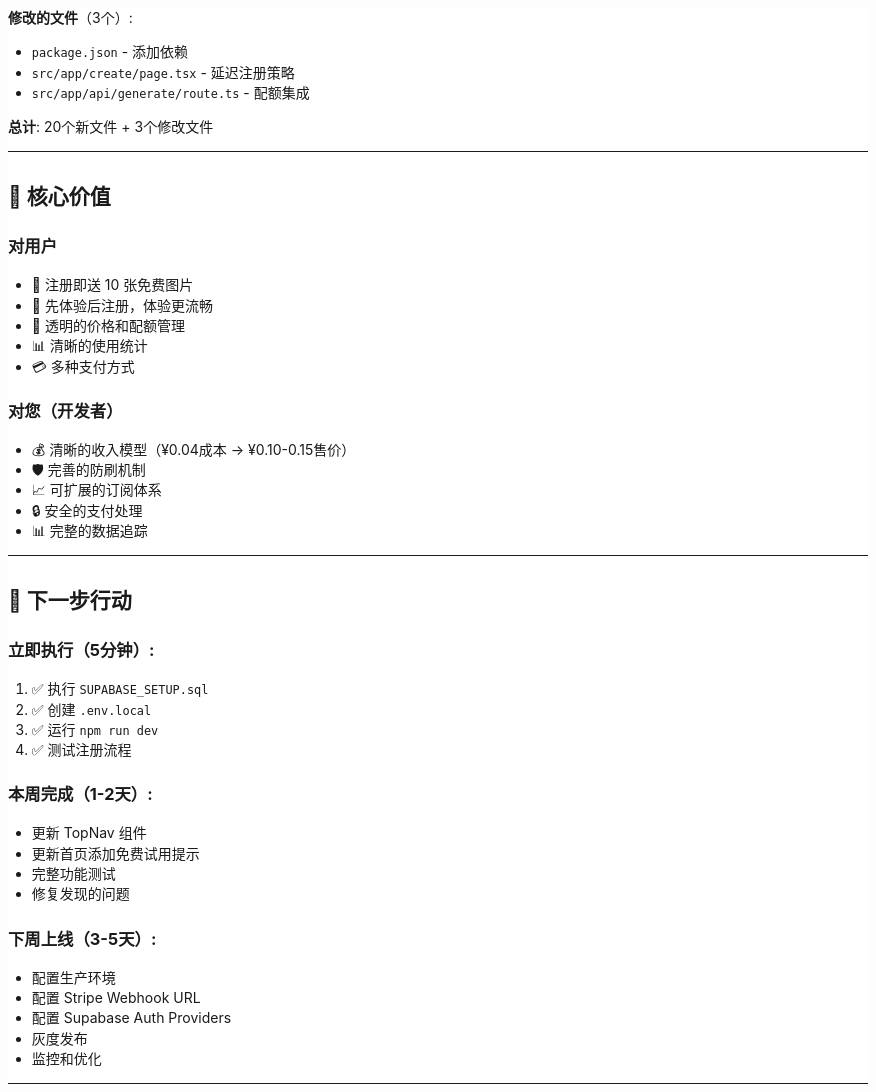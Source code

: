 **修改的文件**（3个）:
- `package.json` - 添加依赖
- `src/app/create/page.tsx` - 延迟注册策略
- `src/app/api/generate/route.ts` - 配额集成

**总计**: 20个新文件 + 3个修改文件

---

## 🎯 核心价值

### 对用户
- 🎁 注册即送 10 张免费图片
- 🚀 先体验后注册，体验更流畅
- 💎 透明的价格和配额管理
- 📊 清晰的使用统计
- 💳 多种支付方式

### 对您（开发者）
- 💰 清晰的收入模型（¥0.04成本 → ¥0.10-0.15售价）
- 🛡️ 完善的防刷机制
- 📈 可扩展的订阅体系
- 🔒 安全的支付处理
- 📊 完整的数据追踪

---

## 🚀 下一步行动

### 立即执行（5分钟）:
1. ✅ 执行 `SUPABASE_SETUP.sql`
2. ✅ 创建 `.env.local`
3. ✅ 运行 `npm run dev`
4. ✅ 测试注册流程

### 本周完成（1-2天）:
- 更新 TopNav 组件
- 更新首页添加免费试用提示
- 完整功能测试
- 修复发现的问题

### 下周上线（3-5天）:
- 配置生产环境
- 配置 Stripe Webhook URL
- 配置 Supabase Auth Providers
- 灰度发布
- 监控和优化

---
